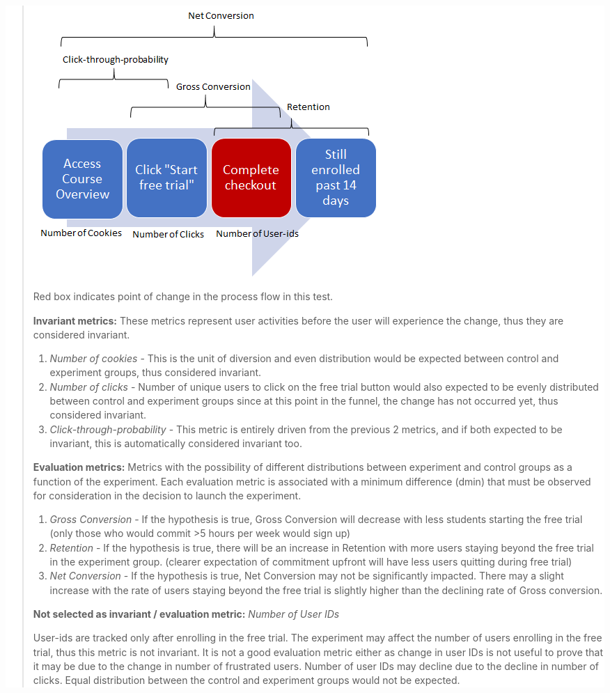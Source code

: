 > ![Event Flow](https://raw.githubusercontent.com/jojoms711/Udacity_AB_Testing/master/Event_Flow.png "Event Flow")
> 
> Red box indicates point of change in the process flow in this test.
>
> **Invariant metrics:**
> These metrics represent user activities before the user will experience the change, thus they are considered invariant.
> 1. *Number of cookies* - This is the unit of diversion and even distribution would be expected between control and experiment groups, thus considered invariant.
> 2. *Number of clicks* - Number of unique users to click on the free trial button would also expected to be evenly distributed between control and experiment groups since at this point in the funnel, the change has not occurred yet, thus considered invariant.
> 3. *Click-through-probability* - This metric is entirely driven from the previous 2 metrics, and if both expected to be invariant, this is automatically considered invariant too.
>
> **Evaluation metrics:** 
> Metrics with the possibility of different distributions between experiment and control groups as a function of the experiment. Each evaluation metric is associated with a minimum difference (dmin) that must be observed for consideration in the decision to launch the experiment. 
 > 1. *Gross Conversion* - If the hypothesis is true, Gross Conversion will decrease with less students starting the free trial (only those who would commit >5 hours per week would sign up)
 > 2. *Retention* - If the hypothesis is true, there will be an increase in Retention with more users staying beyond the free trial in the experiment group.  (clearer expectation of commitment upfront will have less users quitting during free trial)
> 3. *Net Conversion* - If the hypothesis is true, Net Conversion may not be significantly impacted. There may a slight increase with the rate of users staying beyond the free trial is slightly higher than the declining rate of Gross conversion.
>
> **Not selected as invariant / evaluation metric:** *Number of User IDs*
> 
> User-ids are tracked only after enrolling in the free trial. The experiment may affect the number of users enrolling in the free trial, thus this metric is not invariant. It is not a good evaluation metric either as change in user IDs is not useful to prove that it may be due to the change in number of frustrated users. Number of user IDs may decline due to the decline in number of clicks. Equal distribution between the control and experiment groups would not be expected. 
